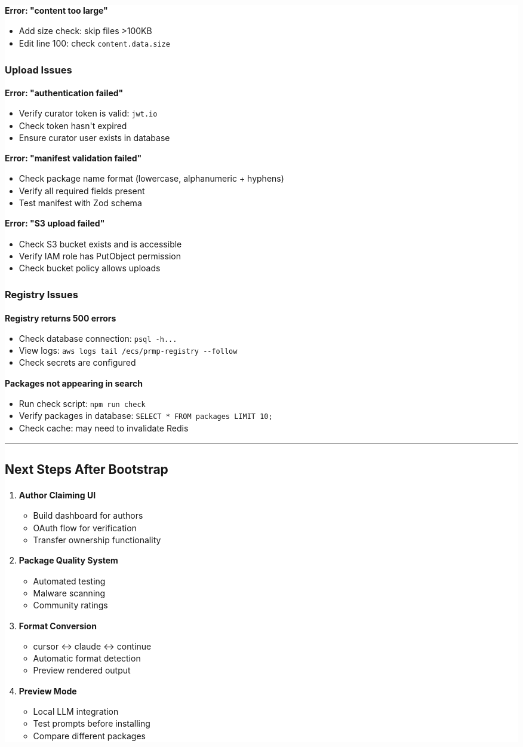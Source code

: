 **Error: "content too large"**
- Add size check: skip files >100KB
- Edit line 100: check `content.data.size`

### Upload Issues

**Error: "authentication failed"**
- Verify curator token is valid: `jwt.io`
- Check token hasn't expired
- Ensure curator user exists in database

**Error: "manifest validation failed"**
- Check package name format (lowercase, alphanumeric + hyphens)
- Verify all required fields present
- Test manifest with Zod schema

**Error: "S3 upload failed"**
- Check S3 bucket exists and is accessible
- Verify IAM role has PutObject permission
- Check bucket policy allows uploads

### Registry Issues

**Registry returns 500 errors**
- Check database connection: `psql -h...`
- View logs: `aws logs tail /ecs/prmp-registry --follow`
- Check secrets are configured

**Packages not appearing in search**
- Run check script: `npm run check`
- Verify packages in database: `SELECT * FROM packages LIMIT 10;`
- Check cache: may need to invalidate Redis

---

## Next Steps After Bootstrap

1. **Author Claiming UI**
   - Build dashboard for authors
   - OAuth flow for verification
   - Transfer ownership functionality

2. **Package Quality System**
   - Automated testing
   - Malware scanning
   - Community ratings

3. **Format Conversion**
   - cursor ↔ claude ↔ continue
   - Automatic format detection
   - Preview rendered output

4. **Preview Mode**
   - Local LLM integration
   - Test prompts before installing
   - Compare different packages
